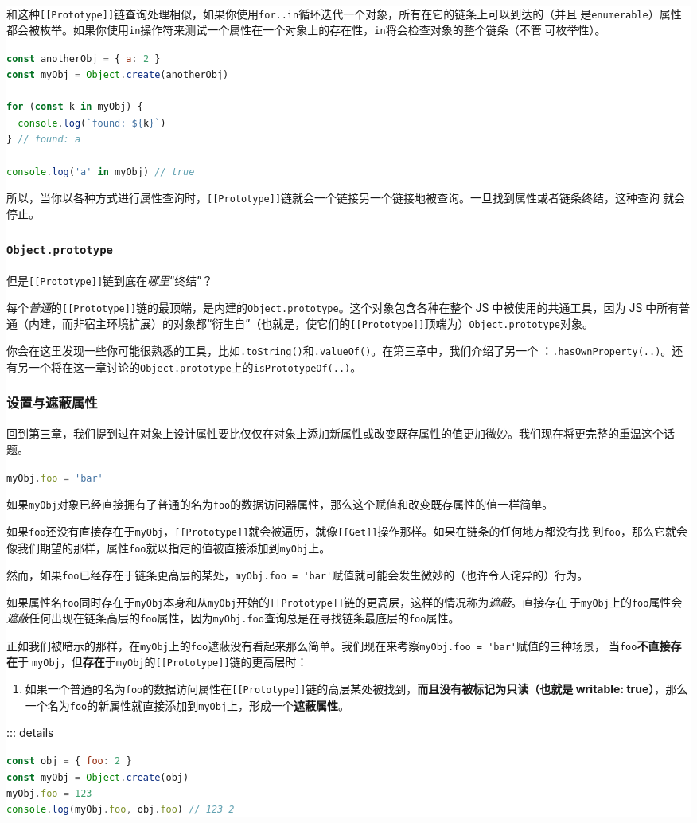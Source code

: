 和这种`[[Prototype]]`链查询处理相似，如果你使用`for..in`循环迭代一个对象，所有在它的链条上可以到达的（并且
是`enumerable`）属性都会被枚举。如果你使用`in`操作符来测试一个属性在一个对象上的存在性，`in`将会检查对象的整个链条（不管
可枚举性）。

```javascript
const anotherObj = { a: 2 }
const myObj = Object.create(anotherObj)

for (const k in myObj) {
  console.log(`found: ${k}`)
} // found: a

console.log('a' in myObj) // true
```

所以，当你以各种方式进行属性查询时，`[[Prototype]]`链就会一个链接另一个链接地被查询。一旦找到属性或者链条终结，这种查询
就会停止。

### `Object.prototype`

但是`[[Prototype]]`链到底在*哪里*“终结”？

每个*普通*的`[[Prototype]]`链的最顶端，是内建的`Object.prototype`。这个对象包含各种在整个 JS 中被使用的共通工具，因为 JS
中所有普通（内建，而非宿主环境扩展）的对象都“衍生自”（也就是，使它们的`[[Prototype]]`顶端为）`Object.prototype`对象。

你会在这里发现一些你可能很熟悉的工具，比如`.toString()`和`.valueOf()`。在第三章中，我们介绍了另一个
：`.hasOwnProperty(..)`。还有另一个将在这一章讨论的`Object.prototype`上的`isPrototypeOf(..)`。

### 设置与遮蔽属性

回到第三章，我们提到过在对象上设计属性要比仅仅在对象上添加新属性或改变既存属性的值更加微妙。我们现在将更完整的重温这个话
题。

```javascript
myObj.foo = 'bar'
```

如果`myObj`对象已经直接拥有了普通的名为`foo`的数据访问器属性，那么这个赋值和改变既存属性的值一样简单。

如果`foo`还没有直接存在于`myObj`，`[[Prototype]]`就会被遍历，就像`[[Get]]`操作那样。如果在链条的任何地方都没有找
到`foo`，那么它就会像我们期望的那样，属性`foo`就以指定的值被直接添加到`myObj`上。

然而，如果`foo`已经存在于链条更高层的某处，`myObj.foo = 'bar'`赋值就可能会发生微妙的（也许令人诧异的）行为。

如果属性名`foo`同时存在于`myObj`本身和从`myObj`开始的`[[Prototype]]`链的更高层，这样的情况称为*遮蔽*。直接存在
于`myObj`上的`foo`属性会*遮蔽*任何出现在链条高层的`foo`属性，因为`myObj.foo`查询总是在寻找链条最底层的`foo`属性。

正如我们被暗示的那样，在`myObj`上的`foo`遮蔽没有看起来那么简单。我们现在来考察`myObj.foo = 'bar'`赋值的三种场景，
当`foo`**不直接存在**于 `myObj`，但**存在**于`myObj`的`[[Prototype]]`链的更高层时：

1. 如果一个普通的名为`foo`的数据访问属性在`[[Prototype]]`链的高层某处被找到，**而且没有被标记为只读（也就是 writable:
   true）**，那么一个名为`foo`的新属性就直接添加到`myObj`上，形成一个**遮蔽属性**。

::: details

```javascript
const obj = { foo: 2 }
const myObj = Object.create(obj)
myObj.foo = 123
console.log(myObj.foo, obj.foo) // 123 2
```
